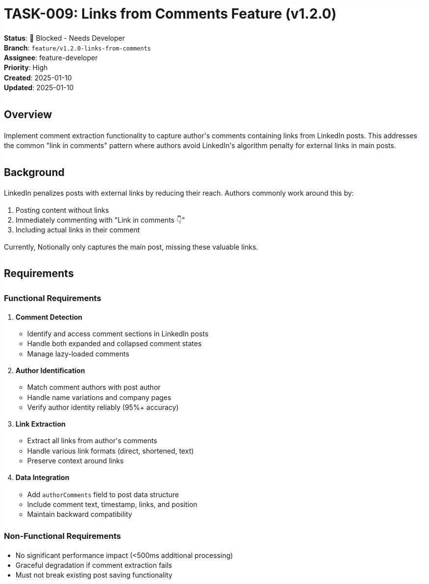 # TASK-009: Links from Comments Feature (v1.2.0)

**Status**: 🔴 Blocked - Needs Developer  
**Branch**: `feature/v1.2.0-links-from-comments`  
**Assignee**: feature-developer  
**Priority**: High  
**Created**: 2025-01-10  
**Updated**: 2025-01-10  

## Overview

Implement comment extraction functionality to capture author's comments containing links from LinkedIn posts. This addresses the common "link in comments" pattern where authors avoid LinkedIn's algorithm penalty for external links in main posts.

## Background

LinkedIn penalizes posts with external links by reducing their reach. Authors commonly work around this by:
1. Posting content without links
2. Immediately commenting with "Link in comments 👇"
3. Including actual links in their comment

Currently, Notionally only captures the main post, missing these valuable links.

## Requirements

### Functional Requirements
1. **Comment Detection**
   - Identify and access comment sections in LinkedIn posts
   - Handle both expanded and collapsed comment states
   - Manage lazy-loaded comments

2. **Author Identification**
   - Match comment authors with post author
   - Handle name variations and company pages
   - Verify author identity reliably (95%+ accuracy)

3. **Link Extraction**
   - Extract all links from author's comments
   - Handle various link formats (direct, shortened, text)
   - Preserve context around links

4. **Data Integration**
   - Add `authorComments` field to post data structure
   - Include comment text, timestamp, links, and position
   - Maintain backward compatibility

### Non-Functional Requirements
- No significant performance impact (<500ms additional processing)
- Graceful degradation if comment extraction fails
- Must not break existing post saving functionality
